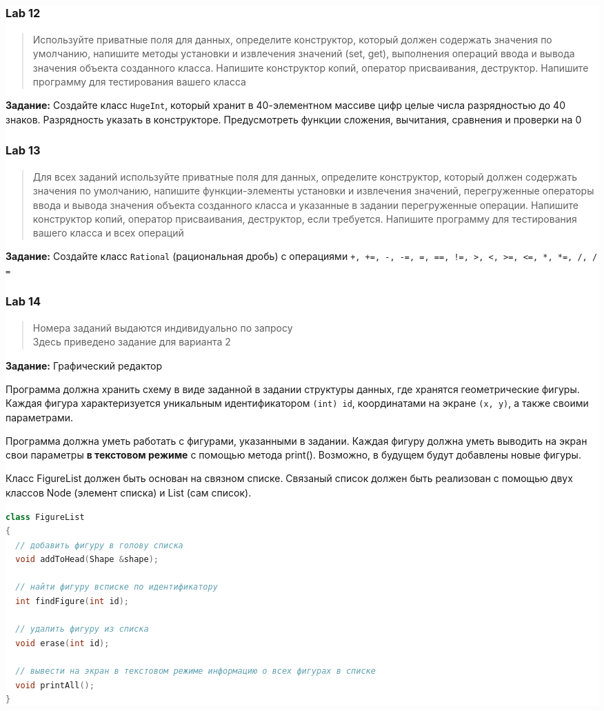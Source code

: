 ### Lab 12

> Используйте приватные поля для данных, определите конструктор, который должен содержать значения по умолчанию, напишите методы установки и извлечения значений (set, get), выполнения операций ввода и вывода значения объекта созданного класса. Напишите конструктор копий, оператор присваивания, деструктор. Напишите программу для тестирования вашего класса

**Задание:** Создайте класс `HugeInt`, который хранит в 40-элементном массиве цифр целые числа разрядностью до 40 знаков. Разрядность указать в конструкторе. Предусмотреть функции сложения, вычитания, сравнения и проверки на 0

### Lab 13

> Для всех заданий используйте приватные поля для данных, определите конструктор, который должен содержать значения по умолчанию, напишите функции-элементы установки и извлечения значений, перегруженные операторы ввода и вывода значения объекта созданного класса и указанные в задании перегруженные операции. Напишите конструктор копий, оператор присваивания, деструктор, если требуется. Напишите программу для тестирования вашего класса и всех операций

**Задание:** Создайте класс `Rational` (рациональная дробь) с операциями `+, +=, -, -=, =, ==, !=, >, <, >=, <=, *, *=, /, /=`

### Lab 14

> Номера заданий выдаются индивидуально по запросу  
> Здесь приведено задание для варианта 2

**Задание:** Графический редактор

Программа должна хранить схему в виде заданной в задании структуры данных, где хранятся геометрические фигуры. Каждая фигура характеризуется уникальным идентификатором `(int) id`, координатами на экране `(x, y)`, а также своими параметрами.

Программа должна уметь работать с фигурами, указанными в задании. Каждая фигуру должна уметь выводить на экран свои параметры **в текстовом режиме** с помощью метода print(). Возможно, в будущем будут добавлены новые фигуры.

Класс FigureList должен быть основан на связном списке. Связаный список должен быть реализован с помощью двух классов Node (элемент списка) и List (сам список).

```c++
class FigureList
{
  // добавить фигуру в голову списка
  void addToHead(Shape &shape);

  // найти фигуру всписке по идентификатору
  int findFigure(int id);

  // удалить фигуру из списка
  void erase(int id);

  // вывести на экран в текстовом режиме информацию о всех фигурах в списке
  void printAll();
}
```

